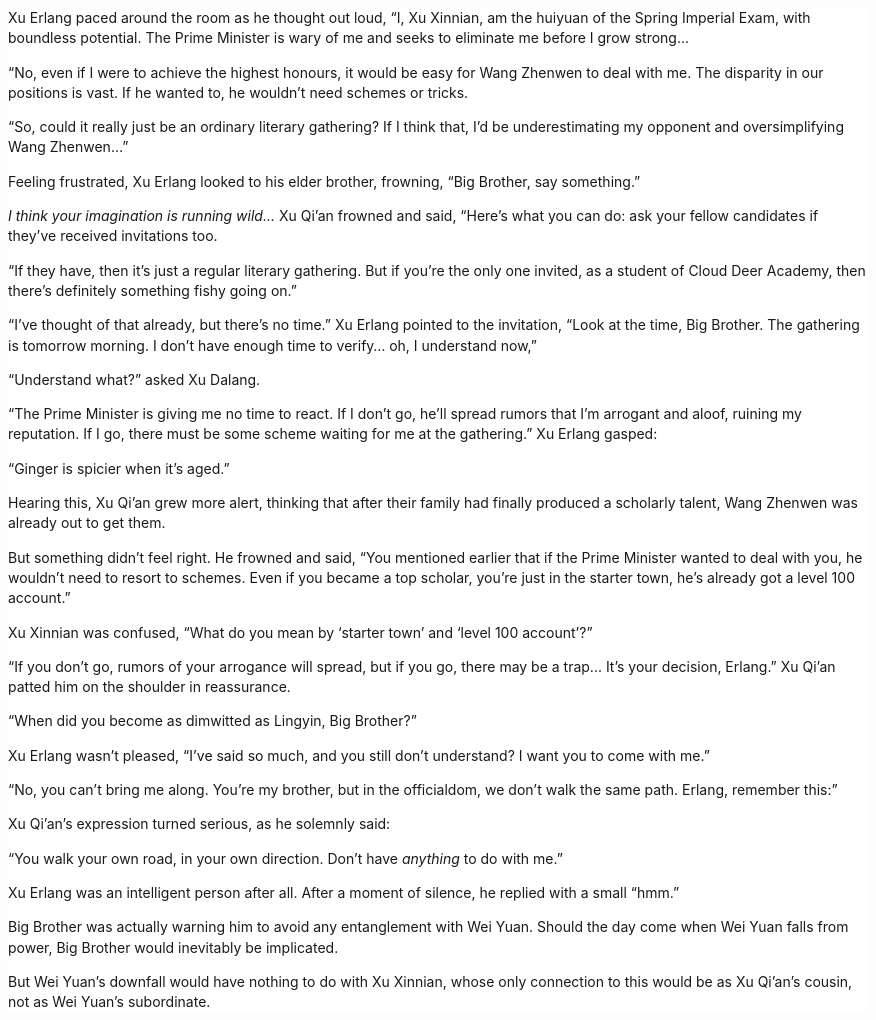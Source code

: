 Xu Erlang paced around the room as he thought out loud, “I, Xu Xinnian, am the huiyuan of the Spring Imperial Exam, with boundless potential. The Prime Minister is wary of me and seeks to eliminate me before I grow strong...

“No, even if I were to achieve the highest honours, it would be easy for Wang Zhenwen to deal with me. The disparity in our positions is vast. If he wanted to, he wouldn’t need schemes or tricks.

“So, could it really just be an ordinary literary gathering? If I think that, I’d be underestimating my opponent and oversimplifying Wang Zhenwen…”

Feeling frustrated, Xu Erlang looked to his elder brother, frowning, “Big Brother, say something.”

*I think your imagination is running wild...* Xu Qi’an frowned and said, “Here’s what you can do: ask your fellow candidates if they’ve received invitations too.

“If they have, then it’s just a regular literary gathering. But if you’re the only one invited, as a student of Cloud Deer Academy, then there’s definitely something fishy going on.”

“I’ve thought of that already, but there’s no time.” Xu Erlang pointed to the invitation, “Look at the time, Big Brother. The gathering is tomorrow morning. I don’t have enough time to verify… oh, I understand now,”

“Understand what?” asked Xu Dalang.

“The Prime Minister is giving me no time to react. If I don’t go, he’ll spread rumors that I’m arrogant and aloof, ruining my reputation. If I go, there must be some scheme waiting for me at the gathering.” Xu Erlang gasped: 

“Ginger is spicier when it’s aged.”

Hearing this, Xu Qi’an grew more alert, thinking that after their family had finally produced a scholarly talent, Wang Zhenwen was already out to get them.

But something didn’t feel right. He frowned and said, “You mentioned earlier that if the Prime Minister wanted to deal with you, he wouldn’t need to resort to schemes. Even if you became a top scholar, you’re just in the starter town, he’s already got a level 100 account.”

Xu Xinnian was confused, “What do you mean by ‘starter town’ and ‘level 100 account’?”

“If you don’t go, rumors of your arrogance will spread, but if you go, there may be a trap... It’s your decision, Erlang.” Xu Qi’an patted him on the shoulder in reassurance.

“When did you become as dimwitted as Lingyin, Big Brother?”

Xu Erlang wasn’t pleased, “I’ve said so much, and you still don’t understand? I want you to come with me.”

“No, you can’t bring me along. You’re my brother, but in the officialdom, we don’t walk the same path. Erlang, remember this:”

Xu Qi’an’s expression turned serious, as he solemnly said: 

“You walk your own road, in your own direction. Don’t have *anything* to do with me.”

Xu Erlang was an intelligent person after all. After a moment of silence, he replied with a small “hmm.”

Big Brother was actually warning him to avoid any entanglement with Wei Yuan. Should the day come when Wei Yuan falls from power, Big Brother would inevitably be implicated.

But Wei Yuan’s downfall would have nothing to do with Xu Xinnian, whose only connection to this would be as Xu Qi’an’s cousin, not as Wei Yuan’s subordinate.
